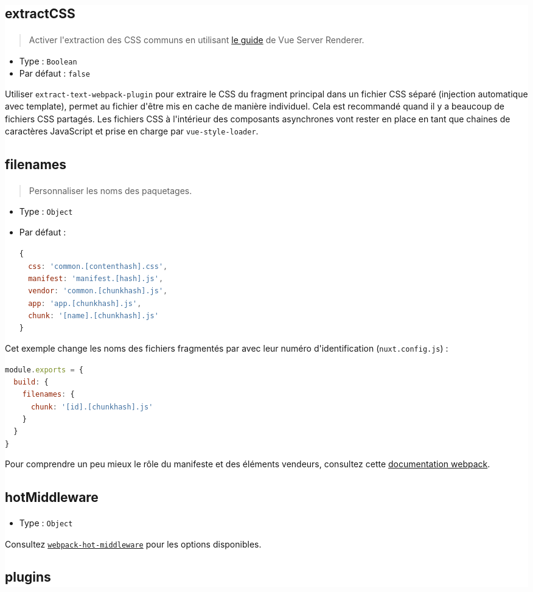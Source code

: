 ## extractCSS

> Activer l'extraction des CSS communs en utilisant [le guide](https://ssr.vuejs.org/en/css.html) de Vue Server Renderer.

- Type : `Boolean`
- Par défaut : `false`

Utiliser `extract-text-webpack-plugin` pour extraire le CSS du fragment principal dans un fichier CSS séparé (injection automatique avec template), permet au fichier d'être mis en cache de manière individuel. Cela est recommandé quand il y a beaucoup de fichiers CSS partagés. Les fichiers CSS à l'intérieur des composants asynchrones vont rester en place en tant que chaines de caractères JavaScript et prise en charge par `vue-style-loader`.

## filenames

> Personnaliser les noms des paquetages.

- Type : `Object`
- Par défaut :

  ```js
  {
    css: 'common.[contenthash].css',
    manifest: 'manifest.[hash].js',
    vendor: 'common.[chunkhash].js',
    app: 'app.[chunkhash].js',
    chunk: '[name].[chunkhash].js'
  }
  ```

Cet exemple change les noms des fichiers fragmentés par avec leur numéro d'identification (`nuxt.config.js`) :

```js
module.exports = {
  build: {
    filenames: {
      chunk: '[id].[chunkhash].js'
    }
  }
}
```

Pour comprendre un peu mieux le rôle du manifeste et des éléments vendeurs, consultez cette [documentation webpack](https://webpack.js.org/guides/code-splitting-libraries/).

## hotMiddleware

- Type : `Object`

Consultez [`webpack-hot-middleware`](https://github.com/glenjamin/webpack-hot-middleware) pour les options disponibles.

## plugins
